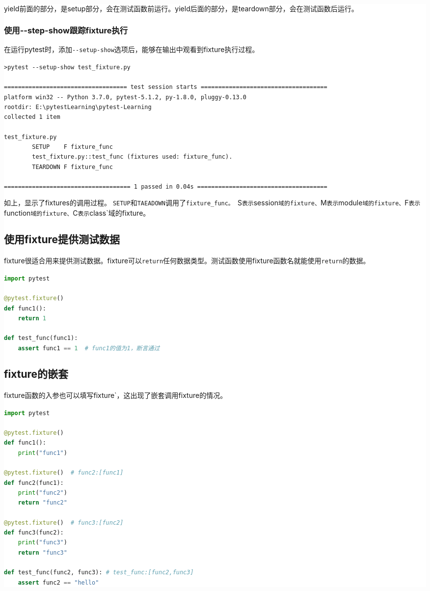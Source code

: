 yield前面的部分，是setup部分，会在测试函数前运行。yield后面的部分，是teardown部分，会在测试函数后运行。

### 使用--step-show跟踪fixture执行

在运行pytest时，添加`--setup-show`选项后，能够在输出中观看到fixture执行过程。

```shell
>pytest --setup-show test_fixture.py

=================================== test session starts ====================================
platform win32 -- Python 3.7.0, pytest-5.1.2, py-1.8.0, pluggy-0.13.0
rootdir: E:\pytestLearning\pytest-Learning
collected 1 item                                                                            

test_fixture.py
        SETUP    F fixture_func
        test_fixture.py::test_func (fixtures used: fixture_func).
        TEARDOWN F fixture_func

==================================== 1 passed in 0.04s =====================================
```

如上，显示了fixtures的调用过程。
`SETUP`和`TAEADOWN`调用了`fixture_func。
`S`表示`session`域的fixture、`M`表示`module`域的fixture、`F`表示`function`域的fixture、`C`表示`class`域的fixture。

## 使用fixture提供测试数据

fixture很适合用来提供测试数据。fixture可以`return`任何数据类型。测试函数使用fixture函数名就能使用`return`的数据。

```python
import pytest

@pytest.fixture()
def func1():
    return 1

def test_func(func1):
    assert func1 == 1  # func1的值为1，断言通过

```
## fixture的嵌套

fixture函数的入参也可以填写fixture`，这出现了嵌套调用fixture的情况。

```python
import pytest

@pytest.fixture()
def func1():
    print("func1")

@pytest.fixture()  # func2:[func1]
def func2(func1):
    print("func2")
    return "func2"

@pytest.fixture()  # func3:[func2]
def func3(func2):
    print("func3")
    return "func3"

def test_func(func2, func3): # test_func:[func2,func3]
    assert func2 == "hello"

```